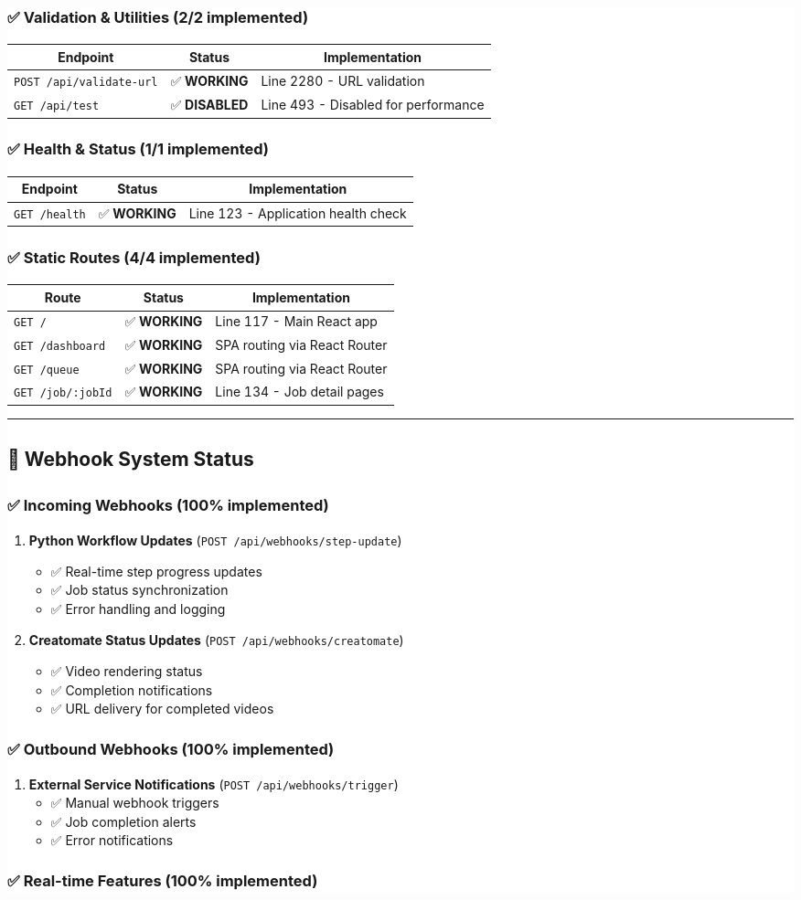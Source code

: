 ### ✅ **Validation & Utilities (2/2 implemented)**

| Endpoint                 | Status          | Implementation                      |
| ------------------------ | --------------- | ----------------------------------- |
| `POST /api/validate-url` | ✅ **WORKING**  | Line 2280 - URL validation          |
| `GET /api/test`          | ✅ **DISABLED** | Line 493 - Disabled for performance |

### ✅ **Health & Status (1/1 implemented)**

| Endpoint      | Status         | Implementation                      |
| ------------- | -------------- | ----------------------------------- |
| `GET /health` | ✅ **WORKING** | Line 123 - Application health check |

### ✅ **Static Routes (4/4 implemented)**

| Route             | Status         | Implementation               |
| ----------------- | -------------- | ---------------------------- |
| `GET /`           | ✅ **WORKING** | Line 117 - Main React app    |
| `GET /dashboard`  | ✅ **WORKING** | SPA routing via React Router |
| `GET /queue`      | ✅ **WORKING** | SPA routing via React Router |
| `GET /job/:jobId` | ✅ **WORKING** | Line 134 - Job detail pages  |

---

## 🔧 **Webhook System Status**

### ✅ **Incoming Webhooks (100% implemented)**

1. **Python Workflow Updates** (`POST /api/webhooks/step-update`)

    - ✅ Real-time step progress updates
    - ✅ Job status synchronization
    - ✅ Error handling and logging

2. **Creatomate Status Updates** (`POST /api/webhooks/creatomate`)
    - ✅ Video rendering status
    - ✅ Completion notifications
    - ✅ URL delivery for completed videos

### ✅ **Outbound Webhooks (100% implemented)**

1. **External Service Notifications** (`POST /api/webhooks/trigger`)
    - ✅ Manual webhook triggers
    - ✅ Job completion alerts
    - ✅ Error notifications

### ✅ **Real-time Features (100% implemented)**
